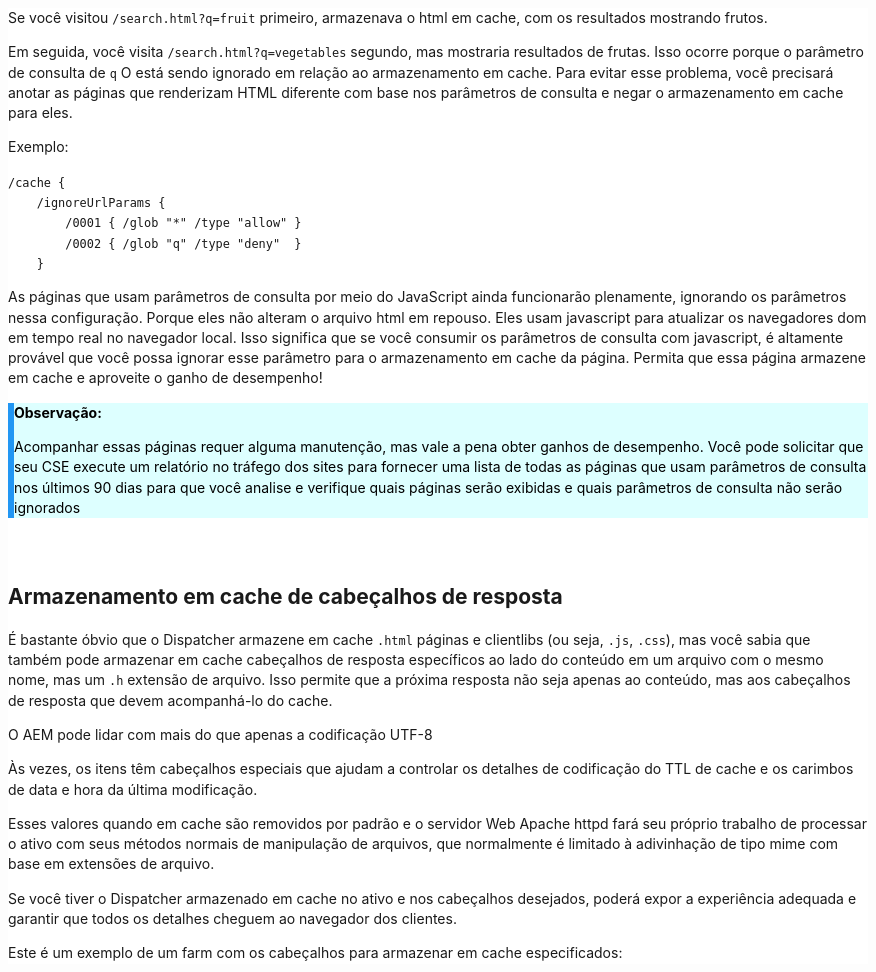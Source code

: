Se você visitou `/search.html?q=fruit` primeiro, armazenava o html em cache, com os resultados mostrando frutos.

Em seguida, você visita `/search.html?q=vegetables` segundo, mas mostraria resultados de frutas.
Isso ocorre porque o parâmetro de consulta de `q` O está sendo ignorado em relação ao armazenamento em cache.  Para evitar esse problema, você precisará anotar as páginas que renderizam HTML diferente com base nos parâmetros de consulta e negar o armazenamento em cache para eles.

Exemplo:

```
/cache { 
    /ignoreUrlParams { 
        /0001 { /glob "*" /type "allow" }
        /0002 { /glob "q" /type "deny"  }
    }
```

As páginas que usam parâmetros de consulta por meio do JavaScript ainda funcionarão plenamente, ignorando os parâmetros nessa configuração.  Porque eles não alteram o arquivo html em repouso.  Eles usam javascript para atualizar os navegadores dom em tempo real no navegador local.  Isso significa que se você consumir os parâmetros de consulta com javascript, é altamente provável que você possa ignorar esse parâmetro para o armazenamento em cache da página.  Permita que essa página armazene em cache e aproveite o ganho de desempenho!

<div style="color: #000;border-left: 6px solid #2196F3;background-color:#ddffff;"><b>Observação:</b>

Acompanhar essas páginas requer alguma manutenção, mas vale a pena obter ganhos de desempenho.  Você pode solicitar que seu CSE execute um relatório no tráfego dos sites para fornecer uma lista de todas as páginas que usam parâmetros de consulta nos últimos 90 dias para que você analise e verifique quais páginas serão exibidas e quais parâmetros de consulta não serão ignorados
</div>
<br/>

## Armazenamento em cache de cabeçalhos de resposta

É bastante óbvio que o Dispatcher armazene em cache `.html` páginas e clientlibs (ou seja, `.js`, `.css`), mas você sabia que também pode armazenar em cache cabeçalhos de resposta específicos ao lado do conteúdo em um arquivo com o mesmo nome, mas um `.h` extensão de arquivo. Isso permite que a próxima resposta não seja apenas ao conteúdo, mas aos cabeçalhos de resposta que devem acompanhá-lo do cache.

O AEM pode lidar com mais do que apenas a codificação UTF-8

Às vezes, os itens têm cabeçalhos especiais que ajudam a controlar os detalhes de codificação do TTL de cache e os carimbos de data e hora da última modificação.

Esses valores quando em cache são removidos por padrão e o servidor Web Apache httpd fará seu próprio trabalho de processar o ativo com seus métodos normais de manipulação de arquivos, que normalmente é limitado à adivinhação de tipo mime com base em extensões de arquivo.

Se você tiver o Dispatcher armazenado em cache no ativo e nos cabeçalhos desejados, poderá expor a experiência adequada e garantir que todos os detalhes cheguem ao navegador dos clientes.

Este é um exemplo de um farm com os cabeçalhos para armazenar em cache especificados:
